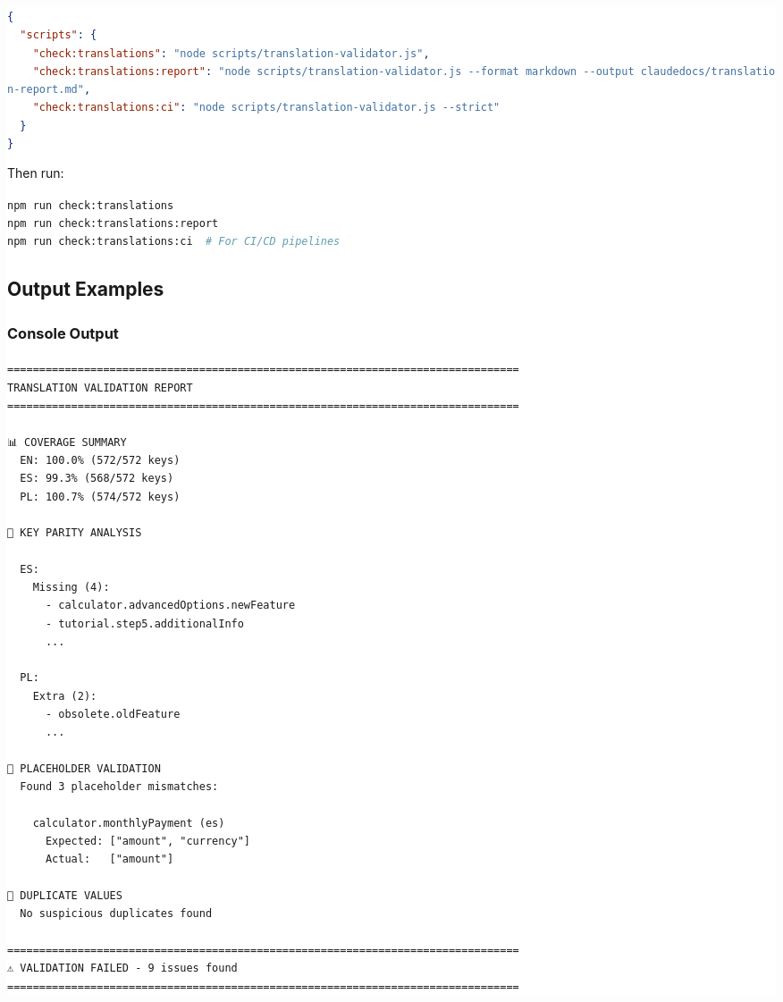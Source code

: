```json
{
  "scripts": {
    "check:translations": "node scripts/translation-validator.js",
    "check:translations:report": "node scripts/translation-validator.js --format markdown --output claudedocs/translation-report.md",
    "check:translations:ci": "node scripts/translation-validator.js --strict"
  }
}
```

Then run:

```bash
npm run check:translations
npm run check:translations:report
npm run check:translations:ci  # For CI/CD pipelines
```

## Output Examples

### Console Output

```
================================================================================
TRANSLATION VALIDATION REPORT
================================================================================

📊 COVERAGE SUMMARY
  EN: 100.0% (572/572 keys)
  ES: 99.3% (568/572 keys)
  PL: 100.7% (574/572 keys)

🔑 KEY PARITY ANALYSIS

  ES:
    Missing (4):
      - calculator.advancedOptions.newFeature
      - tutorial.step5.additionalInfo
      ...

  PL:
    Extra (2):
      - obsolete.oldFeature
      ...

📝 PLACEHOLDER VALIDATION
  Found 3 placeholder mismatches:

    calculator.monthlyPayment (es)
      Expected: ["amount", "currency"]
      Actual:   ["amount"]

🔄 DUPLICATE VALUES
  No suspicious duplicates found

================================================================================
⚠ VALIDATION FAILED - 9 issues found
================================================================================
```
